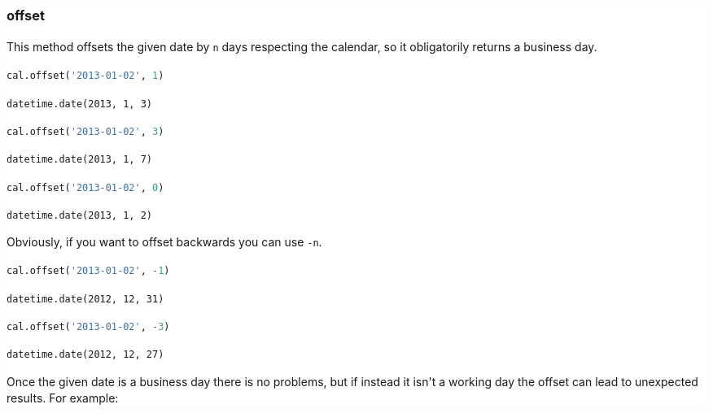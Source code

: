 

### offset

This method offsets the given date by `n` days respecting the calendar, so it obligatorily returns a business day.


```python
cal.offset('2013-01-02', 1)
```




    datetime.date(2013, 1, 3)




```python
cal.offset('2013-01-02', 3)
```




    datetime.date(2013, 1, 7)




```python
cal.offset('2013-01-02', 0)
```




    datetime.date(2013, 1, 2)



Obviously, if you want to offset backwards you can use `-n`.


```python
cal.offset('2013-01-02', -1)
```




    datetime.date(2012, 12, 31)




```python
cal.offset('2013-01-02', -3)
```




    datetime.date(2012, 12, 27)



Once the given date is a business day there is no problems, but if instead it isn't a working day the offset can lead to unexpected results. For example:


